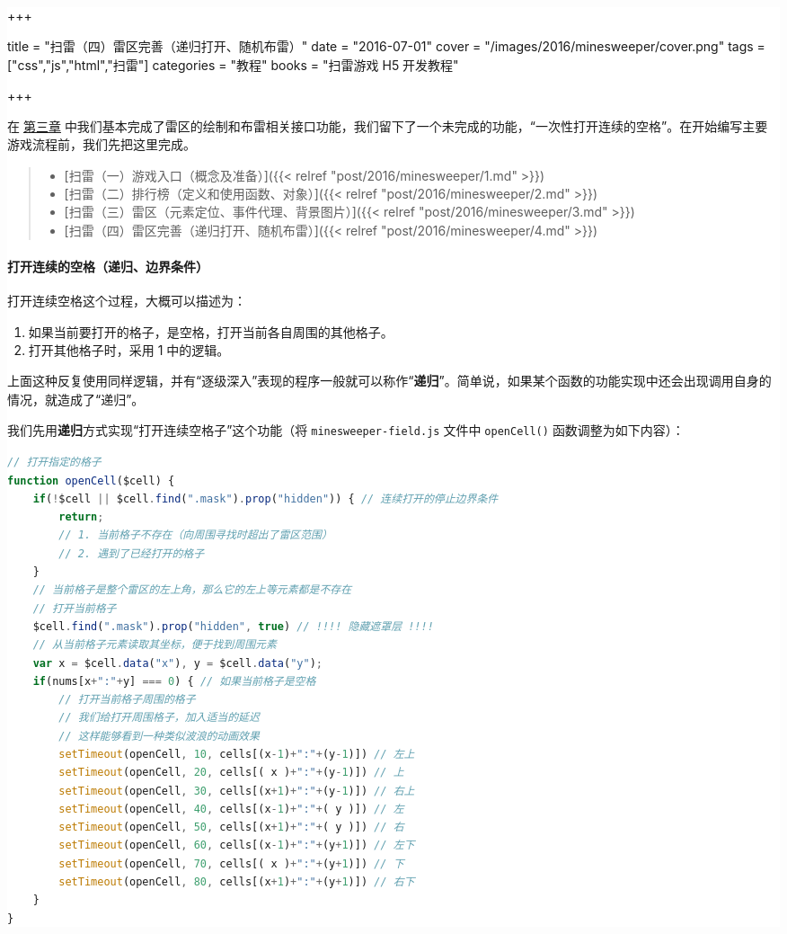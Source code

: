 +++

title = "扫雷（四）雷区完善（递归打开、随机布雷）"
date  = "2016-07-01"
cover = "/images/2016/minesweeper/cover.png"
tags = ["css","js","html","扫雷"]
categories = "教程"
books = "扫雷游戏 H5 开发教程"

+++

在 [第三章](/images/2016/minesweeper/3) 中我们基本完成了雷区的绘制和布雷相关接口功能，我们留下了一个未完成的功能，“一次性打开连续的空格”。在开始编写主要游戏流程前，我们先把这里完成。


>
> * [扫雷（一）游戏入口（概念及准备）]({{< relref "post/2016/minesweeper/1.md" >}})
> * [扫雷（二）排行榜（定义和使用函数、对象）]({{< relref "post/2016/minesweeper/2.md" >}})
> * [扫雷（三）雷区（元素定位、事件代理、背景图片）]({{< relref "post/2016/minesweeper/3.md" >}})
> * [扫雷（四）雷区完善（递归打开、随机布雷）]({{< relref "post/2016/minesweeper/4.md" >}})
>

#### 打开连续的空格（递归、边界条件）

打开连续空格这个过程，大概可以描述为：

1. 如果当前要打开的格子，是空格，打开当前各自周围的其他格子。
2. 打开其他格子时，采用 1 中的逻辑。

上面这种反复使用同样逻辑，并有“逐级深入”表现的程序一般就可以称作“**递归**”。简单说，如果某个函数的功能实现中还会出现调用自身的情况，就造成了“递归”。

我们先用**递归**方式实现“打开连续空格子”这个功能（将 `minesweeper-field.js` 文件中 `openCell()` 函数调整为如下内容）：

``` js
// 打开指定的格子
function openCell($cell) {
	if(!$cell || $cell.find(".mask").prop("hidden")) { // 连续打开的停止边界条件
		return;
		// 1. 当前格子不存在（向周围寻找时超出了雷区范围）
		// 2. 遇到了已经打开的格子
	}
	// 当前格子是整个雷区的左上角，那么它的左上等元素都是不存在
	// 打开当前格子
	$cell.find(".mask").prop("hidden", true) // !!!! 隐藏遮罩层 !!!!
	// 从当前格子元素读取其坐标，便于找到周围元素
	var x = $cell.data("x"), y = $cell.data("y");
	if(nums[x+":"+y] === 0) { // 如果当前格子是空格
		// 打开当前格子周围的格子
		// 我们给打开周围格子，加入适当的延迟
		// 这样能够看到一种类似波浪的动画效果
		setTimeout(openCell, 10, cells[(x-1)+":"+(y-1)]) // 左上
		setTimeout(openCell, 20, cells[( x )+":"+(y-1)]) // 上
		setTimeout(openCell, 30, cells[(x+1)+":"+(y-1)]) // 右上
		setTimeout(openCell, 40, cells[(x-1)+":"+( y )]) // 左
		setTimeout(openCell, 50, cells[(x+1)+":"+( y )]) // 右
		setTimeout(openCell, 60, cells[(x-1)+":"+(y+1)]) // 左下
		setTimeout(openCell, 70, cells[( x )+":"+(y+1)]) // 下
		setTimeout(openCell, 80, cells[(x+1)+":"+(y+1)]) // 右下
	}
}
```
